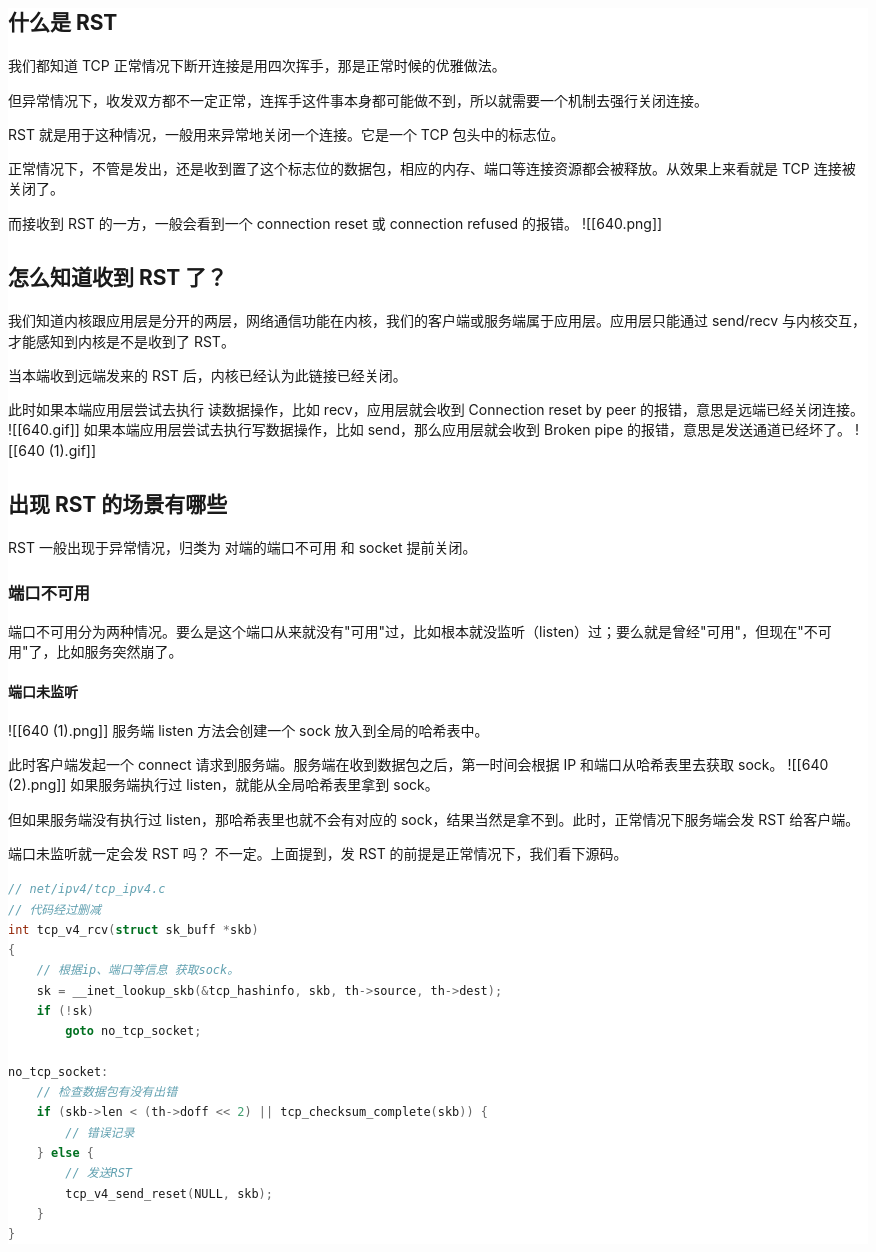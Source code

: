 ## 什么是 RST

我们都知道 TCP 正常情况下断开连接是用四次挥手，那是正常时候的优雅做法。

但异常情况下，收发双方都不一定正常，连挥手这件事本身都可能做不到，所以就需要一个机制去强行关闭连接。

RST 就是用于这种情况，一般用来异常地关闭一个连接。它是一个 TCP 包头中的标志位。

正常情况下，不管是发出，还是收到置了这个标志位的数据包，相应的内存、端口等连接资源都会被释放。从效果上来看就是 TCP 连接被关闭了。

而接收到 RST 的一方，一般会看到一个 connection reset 或 connection refused 的报错。
![[640.png]]

## 怎么知道收到 RST 了？

我们知道内核跟应用层是分开的两层，网络通信功能在内核，我们的客户端或服务端属于应用层。应用层只能通过 send/recv 与内核交互，才能感知到内核是不是收到了 RST。

当本端收到远端发来的 RST 后，内核已经认为此链接已经关闭。

此时如果本端应用层尝试去执行 读数据操作，比如 recv，应用层就会收到 Connection reset by peer 的报错，意思是远端已经关闭连接。
![[640.gif]]
如果本端应用层尝试去执行写数据操作，比如 send，那么应用层就会收到 Broken pipe 的报错，意思是发送通道已经坏了。
![[640 (1).gif]]

## 出现 RST 的场景有哪些

RST 一般出现于异常情况，归类为 对端的端口不可用 和 socket 提前关闭。

### 端口不可用

端口不可用分为两种情况。要么是这个端口从来就没有"可用"过，比如根本就没监听（listen）过；要么就是曾经"可用"，但现在"不可用"了，比如服务突然崩了。

#### 端口未监听

![[640 (1).png]]
服务端 listen 方法会创建一个 sock 放入到全局的哈希表中。

此时客户端发起一个 connect 请求到服务端。服务端在收到数据包之后，第一时间会根据 IP 和端口从哈希表里去获取 sock。
![[640 (2).png]]
如果服务端执行过 listen，就能从全局哈希表里拿到 sock。

但如果服务端没有执行过 listen，那哈希表里也就不会有对应的 sock，结果当然是拿不到。此时，正常情况下服务端会发 RST 给客户端。

端口未监听就一定会发 RST 吗？
不一定。上面提到，发 RST 的前提是正常情况下，我们看下源码。

```c
// net/ipv4/tcp_ipv4.c
// 代码经过删减
int tcp_v4_rcv(struct sk_buff *skb)
{
    // 根据ip、端口等信息 获取sock。
    sk = __inet_lookup_skb(&tcp_hashinfo, skb, th->source, th->dest);
    if (!sk)
        goto no_tcp_socket;

no_tcp_socket:
    // 检查数据包有没有出错
    if (skb->len < (th->doff << 2) || tcp_checksum_complete(skb)) {
        // 错误记录
    } else {
        // 发送RST
        tcp_v4_send_reset(NULL, skb);
    }
}
```